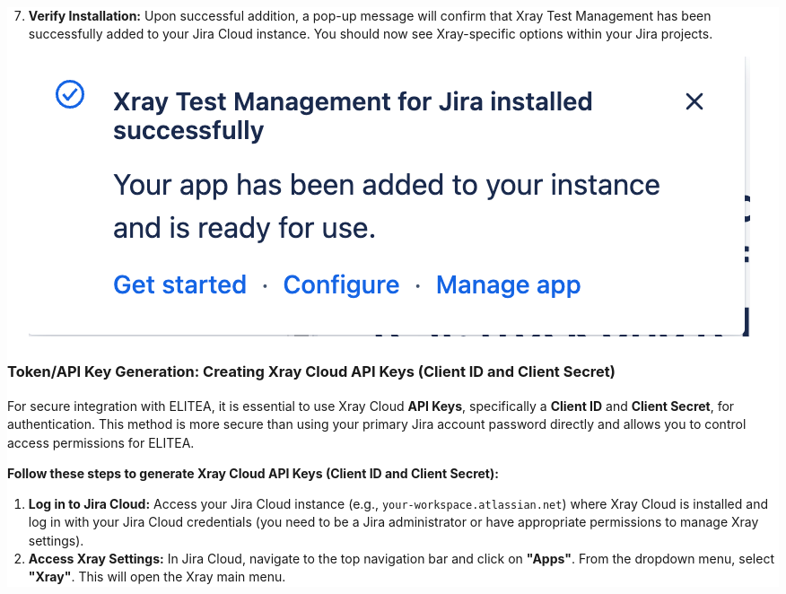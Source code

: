 7.  **Verify Installation:** Upon successful addition, a pop-up message will confirm that Xray Test Management has been successfully added to your Jira Cloud instance. You should now see Xray-specific options within your Jira projects.

    ![XrayCloud-Install_Verification](../../img/how-tos/toolkits/xraycloud/XrayCloud-Install_Verification.png)

### Token/API Key Generation: Creating Xray Cloud API Keys (Client ID and Client Secret)

For secure integration with ELITEA, it is essential to use Xray Cloud **API Keys**, specifically a **Client ID** and **Client Secret**, for authentication. This method is more secure than using your primary Jira account password directly and allows you to control access permissions for ELITEA.

**Follow these steps to generate Xray Cloud API Keys (Client ID and Client Secret):**

1.  **Log in to Jira Cloud:** Access your Jira Cloud instance (e.g., `your-workspace.atlassian.net`) where Xray Cloud is installed and log in with your Jira Cloud credentials (you need to be a Jira administrator or have appropriate permissions to manage Xray settings).
2.  **Access Xray Settings:** In Jira Cloud, navigate to the top navigation bar and click on **"Apps"**. From the dropdown menu, select **"Xray"**. This will open the Xray main menu.
